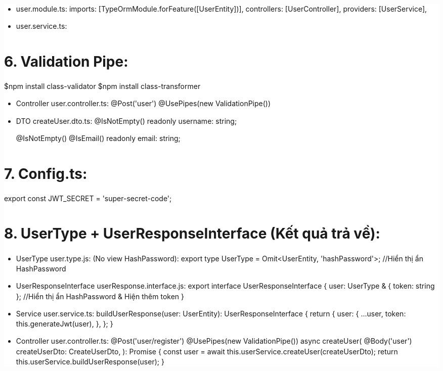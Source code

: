 - user.module.ts:
  imports: [TypeOrmModule.forFeature([UserEntity])],
  controllers: [UserController],
  providers: [UserService],

- user.service.ts:

# 6. Validation Pipe:
$npm install class-validator
$npm install class-transformer

- Controller user.controller.ts:
  @Post('user')
  @UsePipes(new ValidationPipe())

- DTO createUser.dto.ts:
  @IsNotEmpty()
  readonly username: string;

  @IsNotEmpty()
  @IsEmail()
  readonly email: string;

# 7. Config.ts:
  export const JWT_SECRET = 'super-secret-code';

# 8. UserType + UserResponseInterface (Kết quả trả về):
- UserType user.type.js: (No view HashPassword):
  export type UserType = Omit<UserEntity, 'hashPassword'>; //Hiển thị ẩn HashPassword

- UserResponseInterface userResponse.interface.js:
  export interface UserResponseInterface {
    user: UserType & { token: string }; //Hiển thị ẩn HashPassword & Hiện thêm token
  }

- Service user.service.ts:
  buildUserResponse(user: UserEntity): UserResponseInterface {
      return {
        user: {
          ...user,
          token: this.generateJwt(user),
        },
      };
    }

- Controller user.controller.ts:
    @Post('user/register')
    @UsePipes(new ValidationPipe())
    async createUser(
      @Body('user') createUserDto: CreateUserDto,
    ): Promise<UserResponseInterface> {
      const user = await this.userService.createUser(createUserDto);
      return this.userService.buildUserResponse(user);
    }
